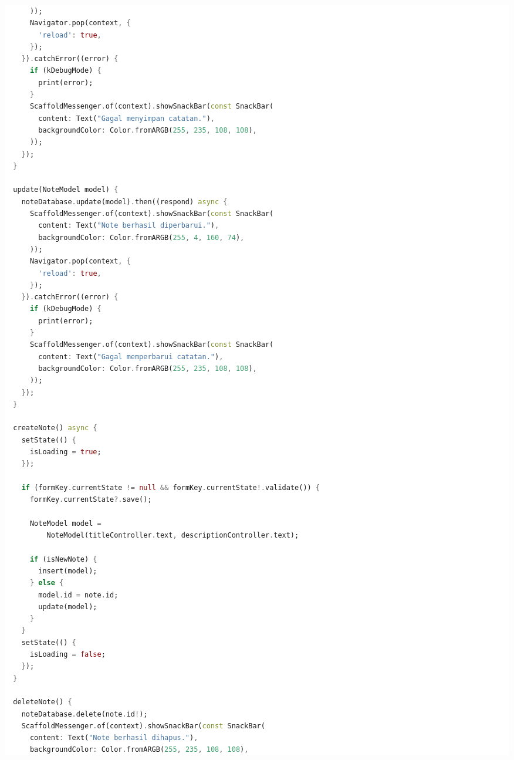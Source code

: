 ```dart
      ));
      Navigator.pop(context, {
        'reload': true,
      });
    }).catchError((error) {
      if (kDebugMode) {
        print(error);
      }
      ScaffoldMessenger.of(context).showSnackBar(const SnackBar(
        content: Text("Gagal menyimpan catatan."),
        backgroundColor: Color.fromARGB(255, 235, 108, 108),
      ));
    });
  }

  update(NoteModel model) {
    noteDatabase.update(model).then((respond) async {
      ScaffoldMessenger.of(context).showSnackBar(const SnackBar(
        content: Text("Note berhasil diperbarui."),
        backgroundColor: Color.fromARGB(255, 4, 160, 74),
      ));
      Navigator.pop(context, {
        'reload': true,
      });
    }).catchError((error) {
      if (kDebugMode) {
        print(error);
      }
      ScaffoldMessenger.of(context).showSnackBar(const SnackBar(
        content: Text("Gagal memperbarui catatan."),
        backgroundColor: Color.fromARGB(255, 235, 108, 108),
      ));
    });
  }

  createNote() async {
    setState(() {
      isLoading = true;
    });

    if (formKey.currentState != null && formKey.currentState!.validate()) {
      formKey.currentState?.save();

      NoteModel model =
          NoteModel(titleController.text, descriptionController.text);

      if (isNewNote) {
        insert(model);
      } else {
        model.id = note.id;
        update(model);
      }
    }
    setState(() {
      isLoading = false;
    });
  }

  deleteNote() {
    noteDatabase.delete(note.id!);
    ScaffoldMessenger.of(context).showSnackBar(const SnackBar(
      content: Text("Note berhasil dihapus."),
      backgroundColor: Color.fromARGB(255, 235, 108, 108),
```